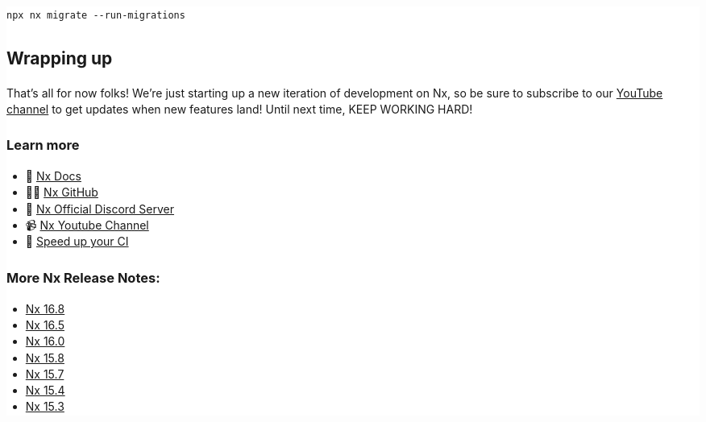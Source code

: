 ```
npx nx migrate --run-migrations
```

## Wrapping up

That’s all for now folks! We’re just starting up a new iteration of development on Nx, so be sure to subscribe to our [YouTube channel](https://www.youtube.com/@nxdevtools) to get updates when new features land! Until next time, KEEP WORKING HARD!

### Learn more

- 🧠 [Nx Docs](https://nx.dev)
- 👩‍💻 [Nx GitHub](https://github.com/nrwl/nx)
- 💬 [Nx Official Discord Server](https://go.nrwl.io/join-slack)
- 📹 [Nx Youtube Channel](https://www.youtube.com/@nxdevtools)
- 🚀 [Speed up your CI](https://nx.app)

### More Nx Release Notes:

- [Nx 16.8](https://blog.nrwl.io/nx-16-8-release-e38e3bb503b5)
- [Nx 16.5](https://blog.nrwl.io/nx-16-5-release-7887a27cb5)
- [Nx 16.0](https://blog.nrwl.io/nx-16-is-here-69584ec87053)
- [Nx 15.8](https://blog.nrwl.io/nx-15-8-rust-hasher-nx-console-for-intellij-deno-node-and-storybook-aa2b8585772e)
- [Nx 15.7](https://blog.nrwl.io/nx-15-7-node-support-angular-lts-lockfile-pruning-46f067090711)
- [Nx 15.4](https://blog.nrwl.io/nx-15-4-vite-4-support-a-new-nx-watch-command-and-more-77cbf6c9a711)
- [Nx 15.3](https://blog.nrwl.io/nx-15-3-standalone-projects-vite-task-graph-and-more-3ed23f7827ed)
